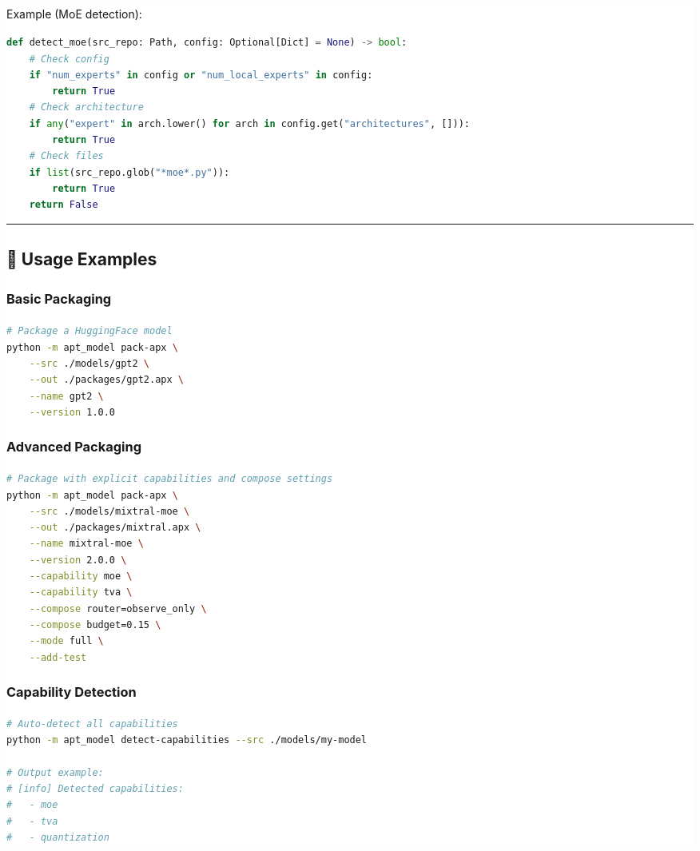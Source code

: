 Example (MoE detection):
```python
def detect_moe(src_repo: Path, config: Optional[Dict] = None) -> bool:
    # Check config
    if "num_experts" in config or "num_local_experts" in config:
        return True
    # Check architecture
    if any("expert" in arch.lower() for arch in config.get("architectures", [])):
        return True
    # Check files
    if list(src_repo.glob("*moe*.py")):
        return True
    return False
```

---

## 🚀 Usage Examples

### Basic Packaging

```bash
# Package a HuggingFace model
python -m apt_model pack-apx \
    --src ./models/gpt2 \
    --out ./packages/gpt2.apx \
    --name gpt2 \
    --version 1.0.0
```

### Advanced Packaging

```bash
# Package with explicit capabilities and compose settings
python -m apt_model pack-apx \
    --src ./models/mixtral-moe \
    --out ./packages/mixtral.apx \
    --name mixtral-moe \
    --version 2.0.0 \
    --capability moe \
    --capability tva \
    --compose router=observe_only \
    --compose budget=0.15 \
    --mode full \
    --add-test
```

### Capability Detection

```bash
# Auto-detect all capabilities
python -m apt_model detect-capabilities --src ./models/my-model

# Output example:
# [info] Detected capabilities:
#   - moe
#   - tva
#   - quantization
```
